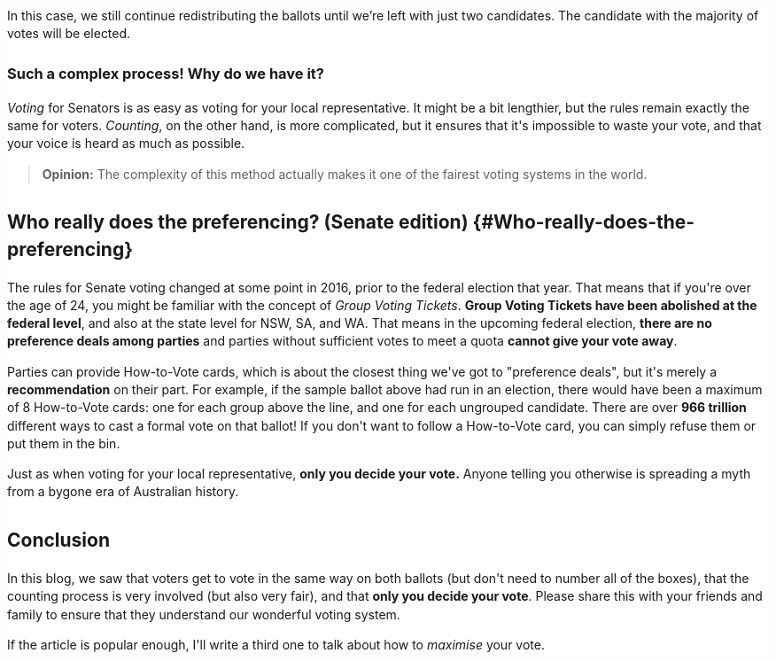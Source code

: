 In this case, we still continue redistributing the ballots until we’re left with just two candidates.
The candidate with the majority of votes will be elected.

### Such a complex process! Why do we have it?

_Voting_ for Senators is as easy as voting for your local representative. It might be a bit lengthier,
but the rules remain exactly the same for voters. _Counting_, on the other hand, is more complicated,
but it ensures that it's impossible to waste your vote, and that your voice is heard as much as
possible.

> **Opinion:** The complexity of this method actually makes it one of the fairest voting systems in
> the world.

## Who really does the preferencing? (Senate edition) {#Who-really-does-the-preferencing}

The rules for Senate voting changed at some point in 2016, prior to the federal election that year.
That means that if you're over the age of 24, you might be familiar with the concept of _Group
Voting Tickets_. **Group Voting Tickets have been abolished at the federal level**, and also at the
state level for NSW, SA, and WA. That means in the upcoming federal election, **there are no
preference deals among parties** and parties without sufficient votes to meet a quota **cannot give
your vote away**.

Parties can provide How-to-Vote cards, which is about the closest thing we've got to "preference
deals", but it's merely a **recommendation** on their part. For example, if the sample ballot above
had run in an election, there would have been a maximum of 8 How-to-Vote cards: one for each group
above the line, and one for each ungrouped candidate. There are over **966 trillion** different ways
to cast a formal vote on that ballot! If you don't want to follow a How-to-Vote card, you can simply
refuse them or put them in the bin.

Just as when voting for your local representative, **only you decide your vote.** Anyone telling you
otherwise is spreading a myth from a bygone era of Australian history.

## Conclusion

In this blog, we saw that voters get to vote in the same way on both ballots (but don't need to
number all of the boxes), that the counting process is very involved (but also very fair), and that
**only you decide your vote**. Please share this with your friends and family to ensure that they
understand our wonderful voting system.

If the article is popular enough, I'll write a third one to talk about how to _maximise_ your vote.

[2019 federal election]: https://results.aec.gov.au/24310/Website/SenateResultsMenu-24310.htm
[AEC enrolment stats]: https://www.aec.gov.au/Enrolling_to_vote/Enrolment_stats/national/2022-fe.htm
[antony]: https://www.abc.net.au/news/2014-12-16/transfer-values-in-northern-victoria-region/9388532
[article1]: preferential-voting.md
[double dissolution]: https://www.aph.gov.au/About_Parliament/Parliamentary_Departments/Parliamentary_Library/pubs/BN/0910/DoubleDissolutions
[formal]: https://www.aec.gov.au/elections/candidates/files/ballot-paper-formality-guidelines.pdf
[infographic]: https://www.aec.gov.au/voting/counting/files/senate-count-process.pdf
[Kevin Bonham]: https://www.blogger.com/profile/06845545257440242894
[pencils]: https://www.aec.gov.au/faqs/polling-place.htm
[practice]: https://www.aec.gov.au/voting/how_to_vote/practice/practice-senate.htm
[proportional representation]: https://en.wikipedia.org/wiki/Proportional_representation
[psephologist]: https://en.wikipedia.org/wiki/Psephology
[Scrutineers]: https://www.google.com/url?q=https://www.aec.gov.au/elections/candidates/scrutineers-handbook/&sa=D&source=docs&ust=1651106665328611&usg=AOvVaw2skX1iy2JAYjHvmICDh4rL
[senate-result]: https://www.aec.gov.au/voting/counting/senate_count.htm
[stv]: https://en.wikipedia.org/wiki/Single_transferable_vote
